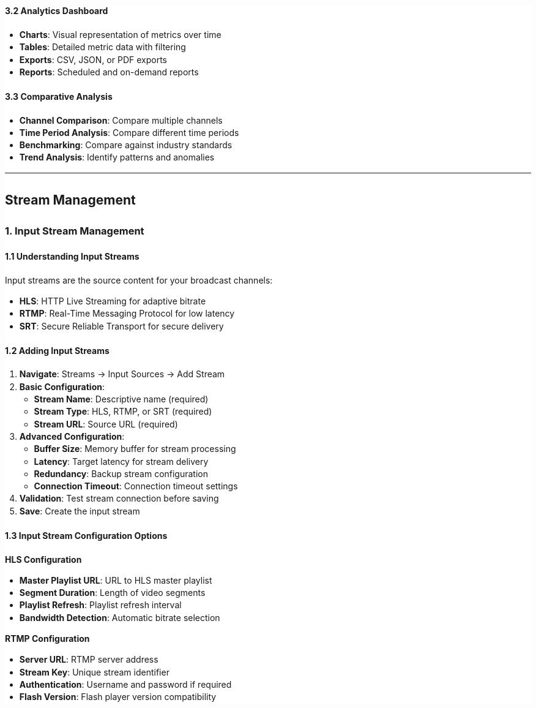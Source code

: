 #### 3.2 Analytics Dashboard
- **Charts**: Visual representation of metrics over time
- **Tables**: Detailed metric data with filtering
- **Exports**: CSV, JSON, or PDF exports
- **Reports**: Scheduled and on-demand reports

#### 3.3 Comparative Analysis
- **Channel Comparison**: Compare multiple channels
- **Time Period Analysis**: Compare different time periods
- **Benchmarking**: Compare against industry standards
- **Trend Analysis**: Identify patterns and anomalies

---

## Stream Management

### 1. Input Stream Management

#### 1.1 Understanding Input Streams
Input streams are the source content for your broadcast channels:
- **HLS**: HTTP Live Streaming for adaptive bitrate
- **RTMP**: Real-Time Messaging Protocol for low latency
- **SRT**: Secure Reliable Transport for secure delivery

#### 1.2 Adding Input Streams
1. **Navigate**: Streams → Input Sources → Add Stream
2. **Basic Configuration**:
   - **Stream Name**: Descriptive name (required)
   - **Stream Type**: HLS, RTMP, or SRT (required)
   - **Stream URL**: Source URL (required)
3. **Advanced Configuration**:
   - **Buffer Size**: Memory buffer for stream processing
   - **Latency**: Target latency for stream delivery
   - **Redundancy**: Backup stream configuration
   - **Connection Timeout**: Connection timeout settings
4. **Validation**: Test stream connection before saving
5. **Save**: Create the input stream

#### 1.3 Input Stream Configuration Options

**HLS Configuration**
- **Master Playlist URL**: URL to HLS master playlist
- **Segment Duration**: Length of video segments
- **Playlist Refresh**: Playlist refresh interval
- **Bandwidth Detection**: Automatic bitrate selection

**RTMP Configuration**
- **Server URL**: RTMP server address
- **Stream Key**: Unique stream identifier
- **Authentication**: Username and password if required
- **Flash Version**: Flash player version compatibility
